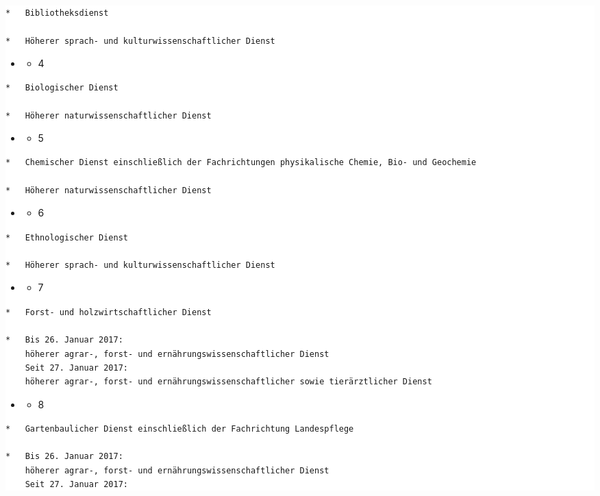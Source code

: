     *   Bibliotheksdienst

    *   Höherer sprach- und kulturwissenschaftlicher Dienst


*    *   4

    *   Biologischer Dienst

    *   Höherer naturwissenschaftlicher Dienst


*    *   5

    *   Chemischer Dienst einschließlich der Fachrichtungen physikalische Chemie, Bio- und Geochemie

    *   Höherer naturwissenschaftlicher Dienst


*    *   6

    *   Ethnologischer Dienst

    *   Höherer sprach- und kulturwissenschaftlicher Dienst


*    *   7

    *   Forst- und holzwirtschaftlicher Dienst

    *   Bis 26. Januar 2017:
        höherer agrar-, forst- und ernährungswissenschaftlicher Dienst
        Seit 27. Januar 2017:
        höherer agrar-, forst- und ernährungswissenschaftlicher sowie tierärztlicher Dienst


*    *   8

    *   Gartenbaulicher Dienst einschließlich der Fachrichtung Landespflege

    *   Bis 26. Januar 2017:
        höherer agrar-, forst- und ernährungswissenschaftlicher Dienst
        Seit 27. Januar 2017:
